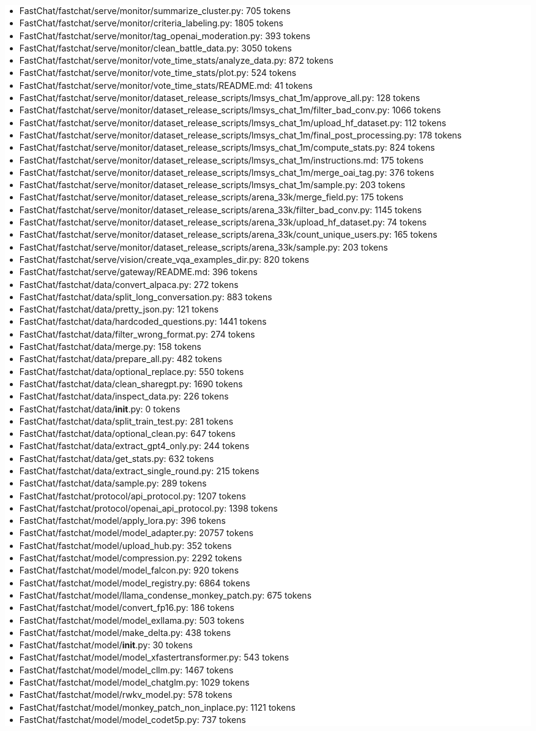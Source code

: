 - FastChat/fastchat/serve/monitor/summarize_cluster.py: 705 tokens
- FastChat/fastchat/serve/monitor/criteria_labeling.py: 1805 tokens
- FastChat/fastchat/serve/monitor/tag_openai_moderation.py: 393 tokens
- FastChat/fastchat/serve/monitor/clean_battle_data.py: 3050 tokens
- FastChat/fastchat/serve/monitor/vote_time_stats/analyze_data.py: 872 tokens
- FastChat/fastchat/serve/monitor/vote_time_stats/plot.py: 524 tokens
- FastChat/fastchat/serve/monitor/vote_time_stats/README.md: 41 tokens
- FastChat/fastchat/serve/monitor/dataset_release_scripts/lmsys_chat_1m/approve_all.py: 128 tokens
- FastChat/fastchat/serve/monitor/dataset_release_scripts/lmsys_chat_1m/filter_bad_conv.py: 1066 tokens
- FastChat/fastchat/serve/monitor/dataset_release_scripts/lmsys_chat_1m/upload_hf_dataset.py: 112 tokens
- FastChat/fastchat/serve/monitor/dataset_release_scripts/lmsys_chat_1m/final_post_processing.py: 178 tokens
- FastChat/fastchat/serve/monitor/dataset_release_scripts/lmsys_chat_1m/compute_stats.py: 824 tokens
- FastChat/fastchat/serve/monitor/dataset_release_scripts/lmsys_chat_1m/instructions.md: 175 tokens
- FastChat/fastchat/serve/monitor/dataset_release_scripts/lmsys_chat_1m/merge_oai_tag.py: 376 tokens
- FastChat/fastchat/serve/monitor/dataset_release_scripts/lmsys_chat_1m/sample.py: 203 tokens
- FastChat/fastchat/serve/monitor/dataset_release_scripts/arena_33k/merge_field.py: 175 tokens
- FastChat/fastchat/serve/monitor/dataset_release_scripts/arena_33k/filter_bad_conv.py: 1145 tokens
- FastChat/fastchat/serve/monitor/dataset_release_scripts/arena_33k/upload_hf_dataset.py: 74 tokens
- FastChat/fastchat/serve/monitor/dataset_release_scripts/arena_33k/count_unique_users.py: 165 tokens
- FastChat/fastchat/serve/monitor/dataset_release_scripts/arena_33k/sample.py: 203 tokens
- FastChat/fastchat/serve/vision/create_vqa_examples_dir.py: 820 tokens
- FastChat/fastchat/serve/gateway/README.md: 396 tokens
- FastChat/fastchat/data/convert_alpaca.py: 272 tokens
- FastChat/fastchat/data/split_long_conversation.py: 883 tokens
- FastChat/fastchat/data/pretty_json.py: 121 tokens
- FastChat/fastchat/data/hardcoded_questions.py: 1441 tokens
- FastChat/fastchat/data/filter_wrong_format.py: 274 tokens
- FastChat/fastchat/data/merge.py: 158 tokens
- FastChat/fastchat/data/prepare_all.py: 482 tokens
- FastChat/fastchat/data/optional_replace.py: 550 tokens
- FastChat/fastchat/data/clean_sharegpt.py: 1690 tokens
- FastChat/fastchat/data/inspect_data.py: 226 tokens
- FastChat/fastchat/data/__init__.py: 0 tokens
- FastChat/fastchat/data/split_train_test.py: 281 tokens
- FastChat/fastchat/data/optional_clean.py: 647 tokens
- FastChat/fastchat/data/extract_gpt4_only.py: 244 tokens
- FastChat/fastchat/data/get_stats.py: 632 tokens
- FastChat/fastchat/data/extract_single_round.py: 215 tokens
- FastChat/fastchat/data/sample.py: 289 tokens
- FastChat/fastchat/protocol/api_protocol.py: 1207 tokens
- FastChat/fastchat/protocol/openai_api_protocol.py: 1398 tokens
- FastChat/fastchat/model/apply_lora.py: 396 tokens
- FastChat/fastchat/model/model_adapter.py: 20757 tokens
- FastChat/fastchat/model/upload_hub.py: 352 tokens
- FastChat/fastchat/model/compression.py: 2292 tokens
- FastChat/fastchat/model/model_falcon.py: 920 tokens
- FastChat/fastchat/model/model_registry.py: 6864 tokens
- FastChat/fastchat/model/llama_condense_monkey_patch.py: 675 tokens
- FastChat/fastchat/model/convert_fp16.py: 186 tokens
- FastChat/fastchat/model/model_exllama.py: 503 tokens
- FastChat/fastchat/model/make_delta.py: 438 tokens
- FastChat/fastchat/model/__init__.py: 30 tokens
- FastChat/fastchat/model/model_xfastertransformer.py: 543 tokens
- FastChat/fastchat/model/model_cllm.py: 1467 tokens
- FastChat/fastchat/model/model_chatglm.py: 1029 tokens
- FastChat/fastchat/model/rwkv_model.py: 578 tokens
- FastChat/fastchat/model/monkey_patch_non_inplace.py: 1121 tokens
- FastChat/fastchat/model/model_codet5p.py: 737 tokens